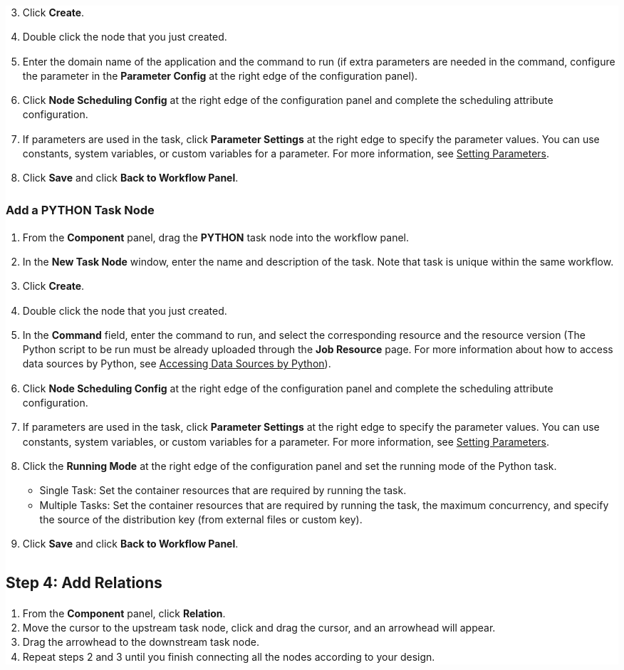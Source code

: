 3. Click **Create**.

4. Double click the node that you just created.

5. Enter the domain name of the application and the command to run (if extra parameters are needed in the command, configure the parameter in the **Parameter Config** at the right edge of the configuration panel).

6. Click **Node Scheduling Config** at the right edge of the configuration panel and complete the scheduling attribute configuration.

7. If parameters are used in the task, click **Parameter Settings** at the right edge to specify the parameter values. You can use constants, system variables, or custom variables for a parameter. For more information, see [Setting Parameters](setting_parameters).

8. Click **Save** and click **Back to Workflow Panel**.


### Add a PYTHON Task Node

1. From the **Component** panel, drag the **PYTHON** task node into the workflow panel.

2. In the **New Task Node** window, enter the name and description of the task. Note that task is unique within the same workflow.

3. Click **Create**.

4. Double click the node that you just created.

5. In the **Command** field, enter the command to run, and select the corresponding resource and the resource version (The Python script to be run must be already uploaded through the **Job Resource** page. For more information about how to access data sources by Python, see [Accessing Data Sources by Python](accessing_by_python)).

6. Click **Node Scheduling Config** at the right edge of the configuration panel and complete the scheduling attribute configuration.

7. If parameters are used in the task, click **Parameter Settings** at the right edge to specify the parameter values. You can use constants, system variables, or custom variables for a parameter. For more information, see [Setting Parameters](setting_parameters).

8. Click the **Running Mode** at the right edge of the configuration panel and set the running mode of the Python task.

   - Single Task: Set the container resources that are required by running the task.
   - Multiple Tasks: Set the container resources that are required by running the task, the maximum concurrency, and specify the source of the distribution key (from external files or custom key).

9. Click **Save** and click **Back to Workflow Panel**.


## Step 4: Add Relations

1. From the **Component** panel, click **Relation**.
2. Move the cursor to the upstream task node, click and drag the cursor, and an arrowhead will appear.
3. Drag the arrowhead to the downstream task node.
4. Repeat steps 2 and 3 until you finish connecting all the nodes according to your design.
